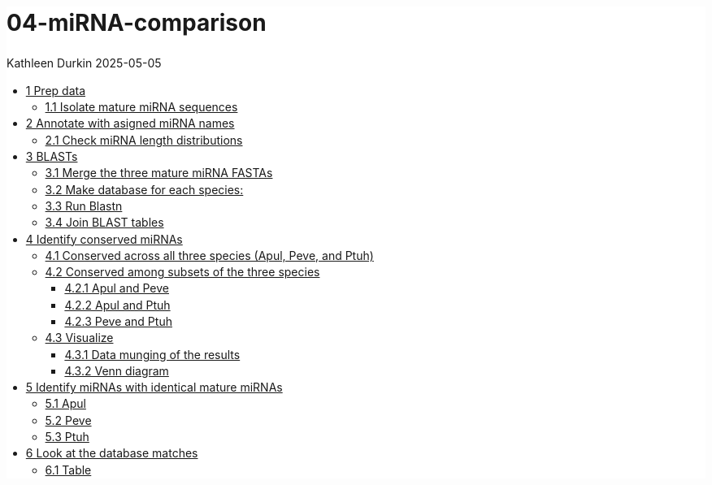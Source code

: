 04-miRNA-comparison
================
Kathleen Durkin
2025-05-05

- <a href="#1-prep-data" id="toc-1-prep-data">1 Prep data</a>
  - <a href="#11-isolate-mature-mirna-sequences"
    id="toc-11-isolate-mature-mirna-sequences">1.1 Isolate mature miRNA
    sequences</a>
- <a href="#2-annotate-with-asigned-mirna-names"
  id="toc-2-annotate-with-asigned-mirna-names">2 Annotate with asigned
  miRNA names</a>
  - <a href="#21-check-mirna-length-distributions"
    id="toc-21-check-mirna-length-distributions">2.1 Check miRNA length
    distributions</a>
- <a href="#3-blasts" id="toc-3-blasts">3 BLASTs</a>
  - <a href="#31-merge-the-three-mature-mirna-fastas"
    id="toc-31-merge-the-three-mature-mirna-fastas">3.1 Merge the three
    mature miRNA FASTAs</a>
  - <a href="#32-make-database-for-each-species"
    id="toc-32-make-database-for-each-species">3.2 Make database for each
    species:</a>
  - <a href="#33-run-blastn" id="toc-33-run-blastn">3.3 Run Blastn</a>
  - <a href="#34-join-blast-tables" id="toc-34-join-blast-tables">3.4 Join
    BLAST tables</a>
- <a href="#4-identify-conserved-mirnas"
  id="toc-4-identify-conserved-mirnas">4 Identify conserved miRNAs</a>
  - <a href="#41-conserved-across-all-three-species-apul-peve-and-ptuh"
    id="toc-41-conserved-across-all-three-species-apul-peve-and-ptuh">4.1
    Conserved across all three species (Apul, Peve, and Ptuh)</a>
  - <a href="#42-conserved-among-subsets-of-the-three-species"
    id="toc-42-conserved-among-subsets-of-the-three-species">4.2 Conserved
    among subsets of the three species</a>
    - <a href="#421-apul-and-peve" id="toc-421-apul-and-peve">4.2.1 Apul and
      Peve</a>
    - <a href="#422-apul-and-ptuh" id="toc-422-apul-and-ptuh">4.2.2 Apul and
      Ptuh</a>
    - <a href="#423-peve-and-ptuh" id="toc-423-peve-and-ptuh">4.2.3 Peve and
      Ptuh</a>
  - <a href="#43-visualize" id="toc-43-visualize">4.3 Visualize</a>
    - <a href="#431-data-munging-of-the-results"
      id="toc-431-data-munging-of-the-results">4.3.1 Data munging of the
      results</a>
    - <a href="#432-venn-diagram" id="toc-432-venn-diagram">4.3.2 Venn
      diagram</a>
- <a href="#5-identify-mirnas-with-identical-mature-mirnas"
  id="toc-5-identify-mirnas-with-identical-mature-mirnas">5 Identify
  miRNAs with identical mature miRNAs</a>
  - <a href="#51-apul" id="toc-51-apul">5.1 Apul</a>
  - <a href="#52-peve" id="toc-52-peve">5.2 Peve</a>
  - <a href="#53-ptuh" id="toc-53-ptuh">5.3 Ptuh</a>
- <a href="#6-look-at-the-database-matches"
  id="toc-6-look-at-the-database-matches">6 Look at the database
  matches</a>
  - <a href="#61-table" id="toc-61-table">6.1 Table</a>

